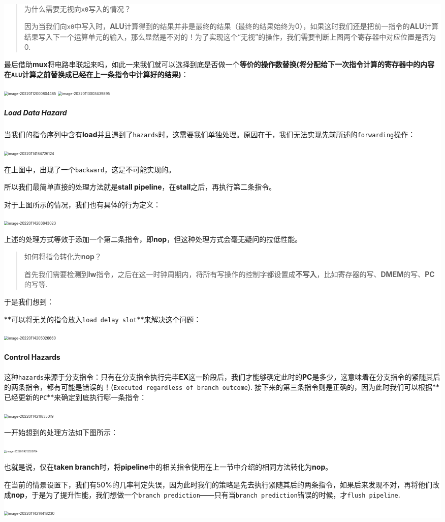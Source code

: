 > 为什么需要无视向`x0`写入的情况？
>
> 因为当我们向`x0`中写入时，**ALU**计算得到的结果并非是最终的结果（最终的结果始终为0），如果这时我们还是把前一指令的**ALU**计算结果写入下一个运算单元的输入，那么显然是不对的！为了实现这个“无视”的操作，我们需要判断上图两个寄存器中对应位置是否为0.

最后借助**mux**将电路串联起来吗，如此一来我们就可以选择到底是否做一个**等价的操作数替换(将分配给下一次指令计算的寄存器中的内容在`ALU`计算之前替换成已经在上一条指令中计算好的结果)**：

<img src="https://shaopu-blog.oss-cn-beijing.aliyuncs.com/img/image-20220112000804485.png" alt="image-20220112000804485" style="zoom:50%;" />

<img src="https://shaopu-blog.oss-cn-beijing.aliyuncs.com/img/image-20220113003439895.png" alt="image-20220113003439895" style="zoom:50%;" />

##### Load Data Hazard

当我们的指令序列中含有**load**并且遇到了`hazards`时，这需要我们单独处理。原因在于，我们无法实现先前所述的`forwarding`操作：

<img src="https://shaopu-blog.oss-cn-beijing.aliyuncs.com/img/image-20220114184726124.png" alt="image-20220114184726124" style="zoom:50%;" />



在上图中，出现了一个`backward`，这是不可能实现的。

所以我们最简单直接的处理方法就是**stall pipeline**，在**stall**之后，再执行第二条指令。

对于上图所示的情况，我们也有具体的行为定义：

<img src="https://shaopu-blog.oss-cn-beijing.aliyuncs.com/img/image-20220114203843023.png" alt="image-20220114203843023" style="zoom:50%;" />

上述的处理方式等效于添加一个第二条指令，即**nop**，但这种处理方式会毫无疑问的拉低性能。

> 如何将指令转化为**nop**？
>
> 首先我们需要检测到**lw**指令，之后在这一时钟周期内，将所有写操作的控制字都设置成**不写入**，比如寄存器的写、**DMEM**的写、**PC**的写等.

于是我们想到：

**可以将无关的指令放入`load delay slot`**来解决这个问题：

<img src="https://shaopu-blog.oss-cn-beijing.aliyuncs.com/img/image-20220114205026660.png" alt="image-20220114205026660" style="zoom:50%;" />

#### Control Hazards

这种`hazards`来源于分支指令：只有在分支指令执行完毕**EX**这一阶段后，我们才能够确定此时的**PC**是多少，这意味着在分支指令的紧随其后的两条指令，都有可能是错误的！(`Executed regardless of branch outcome`). 接下来的第三条指令则是正确的，因为此时我们可以根据**已经更新的`PC`**来确定到底执行哪一条指令：

<img src="https://shaopu-blog.oss-cn-beijing.aliyuncs.com/img/image-20220114211835019.png" alt="image-20220114211835019" style="zoom:50%;" />

一开始想到的处理方法如下图所示：

<img src="https://shaopu-blog.oss-cn-beijing.aliyuncs.com/img/image-20220114212029784.png" alt="image-20220114212029784" style="zoom:33%;" />

也就是说，仅在**taken branch**时，将**pipeline**中的相关指令使用在上一节中介绍的相同方法转化为**nop**。

在当前的情景设置下，我们有50%的几率判定失误，因为此时我们的策略是先去执行紧随其后的两条指令，如果后来发现不对，再将他们改成**nop**，于是为了提升性能，我们想做一个`branch prediction`——只有当`branch prediction`错误的时候，才`flush pipeline`.

<img src="https://shaopu-blog.oss-cn-beijing.aliyuncs.com/img/image-20220114214418230.png" alt="image-20220114214418230" style="zoom:50%;" />
